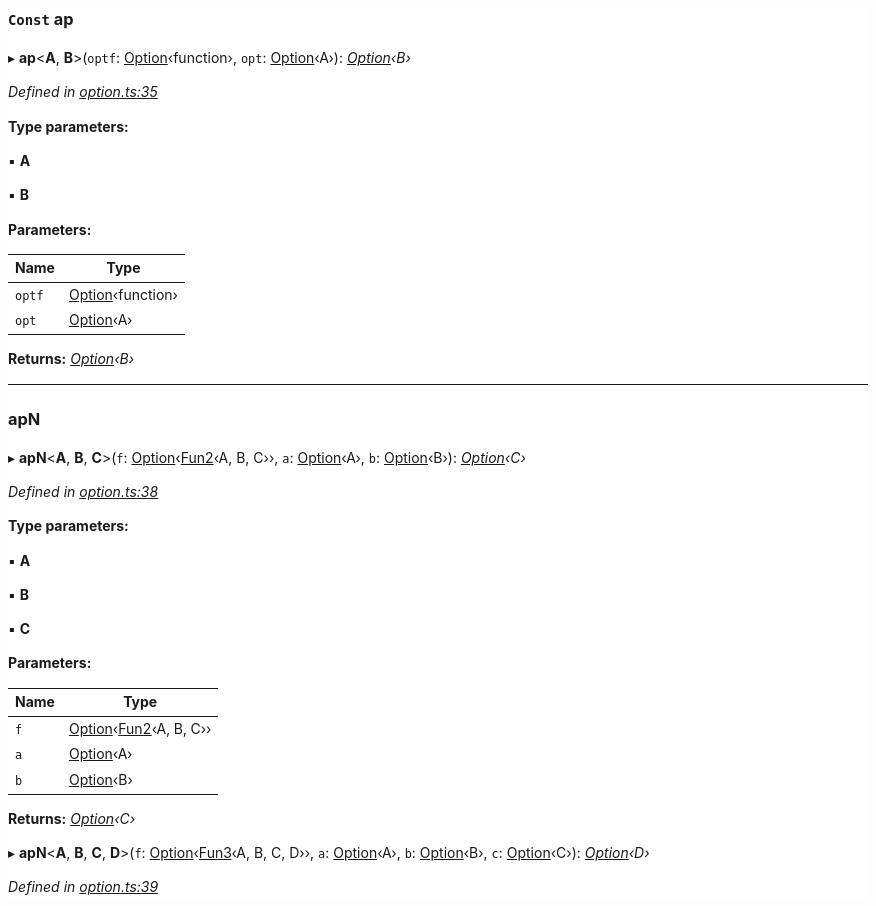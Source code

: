 ### `Const` ap

▸ **ap**<**A**, **B**>(`optf`: [Option](_option_.md#option)‹function›, `opt`: [Option](_option_.md#option)‹A›): *[Option](_option_.md#option)‹B›*

*Defined in [option.ts:35](https://github.com/fponticelli/tempo/blob/d1a1f4f/std/src/option.ts#L35)*

**Type parameters:**

▪ **A**

▪ **B**

**Parameters:**

Name | Type |
------ | ------ |
`optf` | [Option](_option_.md#option)‹function› |
`opt` | [Option](_option_.md#option)‹A› |

**Returns:** *[Option](_option_.md#option)‹B›*

___

###  apN

▸ **apN**<**A**, **B**, **C**>(`f`: [Option](_option_.md#option)‹[Fun2](_types_functions_.md#fun2)‹A, B, C››, `a`: [Option](_option_.md#option)‹A›, `b`: [Option](_option_.md#option)‹B›): *[Option](_option_.md#option)‹C›*

*Defined in [option.ts:38](https://github.com/fponticelli/tempo/blob/d1a1f4f/std/src/option.ts#L38)*

**Type parameters:**

▪ **A**

▪ **B**

▪ **C**

**Parameters:**

Name | Type |
------ | ------ |
`f` | [Option](_option_.md#option)‹[Fun2](_types_functions_.md#fun2)‹A, B, C›› |
`a` | [Option](_option_.md#option)‹A› |
`b` | [Option](_option_.md#option)‹B› |

**Returns:** *[Option](_option_.md#option)‹C›*

▸ **apN**<**A**, **B**, **C**, **D**>(`f`: [Option](_option_.md#option)‹[Fun3](_types_functions_.md#fun3)‹A, B, C, D››, `a`: [Option](_option_.md#option)‹A›, `b`: [Option](_option_.md#option)‹B›, `c`: [Option](_option_.md#option)‹C›): *[Option](_option_.md#option)‹D›*

*Defined in [option.ts:39](https://github.com/fponticelli/tempo/blob/d1a1f4f/std/src/option.ts#L39)*
